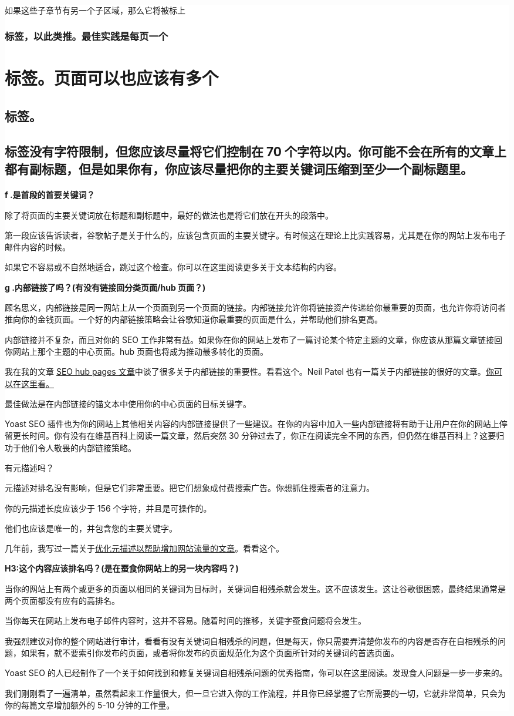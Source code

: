 如果这些子章节有另一个子区域，那么它将被标上

### 标签，以此类推。最佳实践是每页一个

# 标签。页面可以也应该有多个

## 标签。

## 标签没有字符限制，但您应该尽量将它们控制在 70 个字符以内。你可能不会在所有的文章上都有副标题，但是如果你有，你应该尽量把你的主要关键词压缩到至少一个副标题里。

**f .是首段的首要关键词？**

除了将页面的主要关键词放在标题和副标题中，最好的做法也是将它们放在开头的段落中。

第一段应该告诉读者，谷歌帖子是关于什么的，应该包含页面的主要关键字。有时候这在理论上比实践容易，尤其是在你的网站上发布电子邮件内容的时候。

如果它不容易或不自然地适合，跳过这个检查。你可以在这里阅读更多关于文本结构的内容。

**g .内部链接了吗？(有没有链接回分类页面/hub 页面？)**

顾名思义，内部链接是同一网站上从一个页面到另一个页面的链接。内部链接允许你将链接资产传递给你最重要的页面，也允许你将访问者推向你的金钱页面。一个好的内部链接策略会让谷歌知道你最重要的页面是什么，并帮助他们排名更高。

内部链接并不复杂，而且对你的 SEO 工作非常有益。如果你在你的网站上发布了一篇讨论某个特定主题的文章，你应该从那篇文章链接回你网站上那个主题的中心页面。hub 页面也将成为推动最多转化的页面。

我在我的文章 [SEO hub pages 文章](https://readyfireaim.eu/seo/grow-your-website-with-hub-pages-internal-links/)中谈了很多关于内部链接的重要性。看看这个。Neil Patel 也有一篇关于内部链接的很好的文章。[你可以在这里看。](https://neilpatel.com/blog/commandments-of-internal-linking/?guid=384d61ee-9237-0533-8500-335c81ef66f5)

最佳做法是在内部链接的锚文本中使用你的中心页面的目标关键字。

Yoast SEO 插件也为你的网站上其他相关内容的内部链接提供了一些建议。在你的内容中加入一些内部链接将有助于让用户在你的网站上停留更长时间。你有没有在维基百科上阅读一篇文章，然后突然 30 分钟过去了，你正在阅读完全不同的东西，但仍然在维基百科上？这要归功于他们令人敬畏的内部链接策略。

有元描述吗？

元描述对排名没有影响，但是它们非常重要。把它们想象成付费搜索广告。你想抓住搜索者的注意力。

你的元描述长度应该少于 156 个字符，并且是可操作的。

他们也应该是唯一的，并包含您的主要关键字。

几年前，我写过一篇关于[优化元描述以帮助增加网站流量的文章](https://readyfireaim.eu/seo/optimize-meta-descriptions-to-triple-your-traffic/)。看看这个。

**H3:这个内容应该排名吗？(是在蚕食你网站上的另一块内容吗？)**

当你的网站上有两个或更多的页面以相同的关键词为目标时，关键词自相残杀就会发生。这不应该发生。这让谷歌很困惑，最终结果通常是两个页面都没有应有的高排名。

当你每天在网站上发布电子邮件内容时，这并不容易。随着时间的推移，关键字蚕食问题将会发生。

我强烈建议对你的整个网站进行审计，看看有没有关键词自相残杀的问题，但是每天，你只需要弄清楚你发布的内容是否存在自相残杀的问题，如果有，就不要索引你发布的页面，或者将你发布的页面规范化为这个页面所针对的关键词的首选页面。

Yoast SEO 的人已经制作了一个关于如何找到和修复关键词自相残杀问题的优秀指南，你可以在这里阅读。发现食人问题是一步一步来的。

我们刚刚看了一遍清单，虽然看起来工作量很大，但一旦它进入你的工作流程，并且你已经掌握了它所需要的一切，它就非常简单，只会为你的每篇文章增加额外的 5-10 分钟的工作量。
